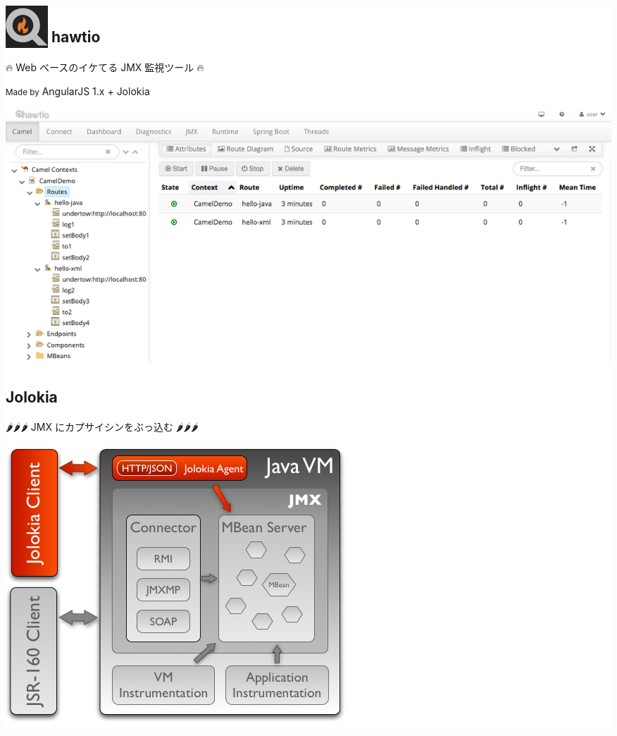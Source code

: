 ## <img src="../20171118-jjug_camel_hawtio/hawtio-icon.png" style="vertical-align: bottom" /> hawtio

&#128293; Web ベースのイケてる JMX 監視ツール &#128293;

<small style="vertical-align: middle">Made by</small> AngularJS 1.x + Jolokia

![](../20171118-jjug_camel_hawtio/hawtio-screenshot.png)

## Jolokia

&#127798;&#127798;&#127798; JMX にカプサイシンをぶっ込む &#127798;&#127798;&#127798;

![](../20171118-jjug_camel_hawtio/jolokia_architecture.png)
